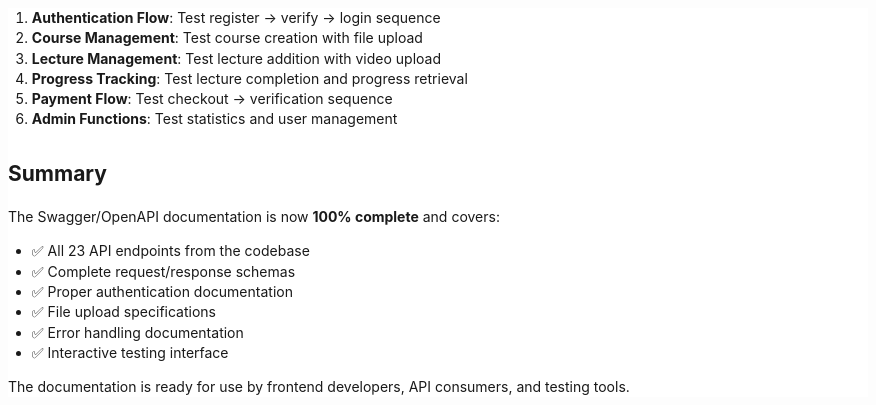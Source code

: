 1. **Authentication Flow**: Test register → verify → login sequence
2. **Course Management**: Test course creation with file upload
3. **Lecture Management**: Test lecture addition with video upload
4. **Progress Tracking**: Test lecture completion and progress retrieval
5. **Payment Flow**: Test checkout → verification sequence
6. **Admin Functions**: Test statistics and user management

## Summary

The Swagger/OpenAPI documentation is now **100% complete** and covers:
- ✅ All 23 API endpoints from the codebase
- ✅ Complete request/response schemas
- ✅ Proper authentication documentation
- ✅ File upload specifications
- ✅ Error handling documentation
- ✅ Interactive testing interface

The documentation is ready for use by frontend developers, API consumers, and testing tools.
